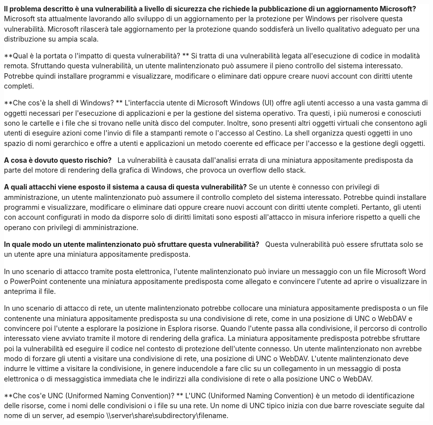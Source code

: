 **Il problema descritto è una vulnerabilità a livello di sicurezza che richiede la pubblicazione di un aggiornamento Microsoft?**  
Microsoft sta attualmente lavorando allo sviluppo di un aggiornamento per la protezione per Windows per risolvere questa vulnerabilità. Microsoft rilascerà tale aggiornamento per la protezione quando soddisferà un livello qualitativo adeguato per una distribuzione su ampia scala.

**Qual è la portata o l'impatto di questa vulnerabilità? **
Si tratta di una vulnerabilità legata all'esecuzione di codice in modalità remota. Sfruttando questa vulnerabilità, un utente malintenzionato può assumere il pieno controllo del sistema interessato. Potrebbe quindi installare programmi e visualizzare, modificare o eliminare dati oppure creare nuovi account con diritti utente completi.

**Che cos'è la shell di Windows? **
L'interfaccia utente di Microsoft Windows (UI) offre agli utenti accesso a una vasta gamma di oggetti necessari per l'esecuzione di applicazioni e per la gestione del sistema operativo. Tra questi, i più numerosi e conosciuti sono le cartelle e i file che si trovano nelle unità disco del computer. Inoltre, sono presenti altri oggetti virtuali che consentono agli utenti di eseguire azioni come l'invio di file a stampanti remote o l'accesso al Cestino. La shell organizza questi oggetti in uno spazio di nomi gerarchico e offre a utenti e applicazioni un metodo coerente ed efficace per l'accesso e la gestione degli oggetti.

**A cosa è dovuto questo rischio?**  
La vulnerabilità è causata dall'analisi errata di una miniatura appositamente predisposta da parte del motore di rendering della grafica di Windows, che provoca un overflow dello stack.

**A quali attacchi viene esposto il sistema a causa di questa vulnerabilità?**
Se un utente è connesso con privilegi di amministrazione, un utente malintenzionato può assumere il controllo completo del sistema interessato. Potrebbe quindi installare programmi e visualizzare, modificare o eliminare dati oppure creare nuovi account con diritti utente completi. Pertanto, gli utenti con account configurati in modo da disporre solo di diritti limitati sono esposti all'attacco in misura inferiore rispetto a quelli che operano con privilegi di amministrazione.

**In quale modo un utente malintenzionato può sfruttare questa vulnerabilità?**  
Questa vulnerabilità può essere sfruttata solo se un utente apre una miniatura appositamente predisposta.

In uno scenario di attacco tramite posta elettronica, l'utente malintenzionato può inviare un messaggio con un file Microsoft Word o PowerPoint contenente una miniatura appositamente predisposta come allegato e convincere l'utente ad aprire o visualizzare in anteprima il file.

In uno scenario di attacco di rete, un utente malintenzionato potrebbe collocare una miniatura appositamente predisposta o un file contenente una miniatura appositamente predisposta su una condivisione di rete, come in una posizione di UNC o WebDAV e convincere poi l'utente a esplorare la posizione in Esplora risorse. Quando l'utente passa alla condivisione, il percorso di controllo interessato viene avviato tramite il motore di rendering della grafica. La miniatura appositamente predisposta potrebbe sfruttare poi la vulnerabilità ed eseguire il codice nel contesto di protezione dell'utente connesso. Un utente malintenzionato non avrebbe modo di forzare gli utenti a visitare una condivisione di rete, una posizione di UNC o WebDAV. L'utente malintenzionato deve indurre le vittime a visitare la condivisione, in genere inducendole a fare clic su un collegamento in un messaggio di posta elettronica o di messaggistica immediata che le indirizzi alla condivisione di rete o alla posizione UNC o WebDAV.

**Che cos'e UNC (Uniformed Naming Convention)? **
L'UNC (Uniformed Naming Convention) è un metodo di identificazione delle risorse, come i nomi delle condivisioni o i file su una rete. Un nome di UNC tipico inizia con due barre rovesciate seguite dal nome di un server, ad esempio \\\\server\\share\\subdirectory\\filename.
